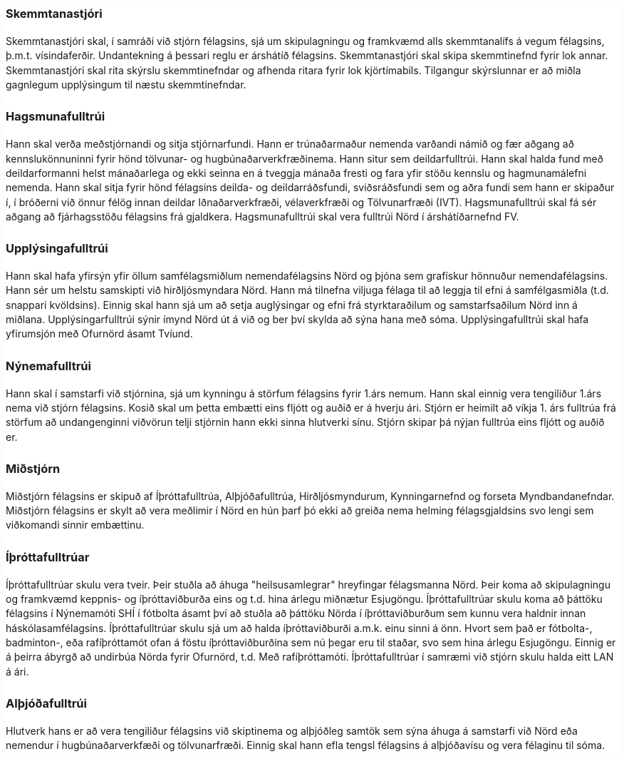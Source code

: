 ### Skemmtanastjóri
Skemmtanastjóri skal, í samráði við stjórn félagsins, sjá um skipulagningu og framkvæmd alls skemmtanalífs á vegum félagsins, þ.m.t. vísindaferðir. Undantekning á þessari reglu er árshátíð félagsins. Skemmtanastjóri skal skipa skemmtinefnd fyrir lok annar. Skemmtanastjóri skal rita skýrslu skemmtinefndar og afhenda ritara fyrir lok kjörtímabils. Tilgangur skýrslunnar er að miðla gagnlegum upplýsingum til næstu skemmtinefndar.

### Hagsmunafulltrúi
Hann skal verða meðstjórnandi og sitja stjórnarfundi. Hann er trúnaðarmaður nemenda varðandi námið og fær aðgang að kennslukönnuninni fyrir hönd tölvunar- og hugbúnaðarverkfræðinema. Hann situr sem deildarfulltrúi. Hann skal halda fund með deildarformanni helst mánaðarlega og ekki seinna en á tveggja mánaða fresti og fara yfir stöðu kennslu og hagmunamálefni nemenda. Hann skal sitja fyrir hönd félagsins deilda- og deildarráðsfundi, sviðsráðsfundi sem og aðra fundi sem hann er skipaður í, í bróðerni við önnur félög innan deildar Iðnaðarverkfræði, vélaverkfræði og Tölvunarfræði (IVT). Hagsmunafulltrúi skal fá sér aðgang að fjárhagsstöðu félagsins frá gjaldkera. Hagsmunafulltrúi skal vera fulltrúi Nörd í árshátíðarnefnd FV.

### Upplýsingafulltrúi
Hann skal hafa yfirsýn yfir öllum samfélagsmiðlum nemendafélagsins Nörd og þjóna sem grafískur hönnuður nemendafélagsins. Hann sér um helstu samskipti við hirðljósmyndara Nörd. Hann má tilnefna viljuga félaga til að leggja til efni á samfélgasmiðla (t.d. snappari kvöldsins). Einnig skal hann sjá um að setja auglýsingar og efni frá styrktaraðilum og samstarfsaðilum Nörd inn á miðlana. Upplýsingarfulltrúi sýnir ímynd Nörd út á við og ber því skylda að sýna hana með sóma. Upplýsingafulltrúi skal hafa yfirumsjón með Ofurnörd ásamt Tvíund.

### Nýnemafulltrúi
Hann skal í samstarfi við stjórnina, sjá um kynningu á störfum félagsins fyrir 1.árs nemum. Hann skal einnig vera tengiliður 1.árs nema við stjórn félagsins. Kosið skal um þetta embætti eins fljótt og auðið er á hverju ári. Stjórn er heimilt að víkja 1. árs fulltrúa frá störfum að undangenginni viðvörun telji stjórnin hann ekki sinna hlutverki sínu. Stjórn skipar þá nýjan fulltrúa eins fljótt og auðið er.

### Miðstjórn
Miðstjórn félagsins er skipuð af Íþróttafulltrúa, Alþjóðafulltrúa, Hirðljósmyndurum, Kynningarnefnd og forseta Myndbandanefndar. Miðstjórn félagsins er skylt að vera meðlimir í Nörd en hún þarf þó ekki að greiða nema helming félagsgjaldsins svo lengi sem viðkomandi sinnir embættinu.

### Íþróttafulltrúar
Íþróttafulltrúar skulu vera tveir. Þeir stuðla  að áhuga "heilsusamlegrar" hreyfingar félagsmanna Nörd. Þeir koma að skipulagningu og framkvæmd keppnis- og íþróttaviðburða eins og t.d. hina árlegu miðnætur Esjugöngu. Íþróttafulltrúar skulu koma að þáttöku félagsins í Nýnemamóti SHÍ í fótbolta ásamt því að stuðla að þáttöku Nörda í íþróttaviðburðum sem kunnu vera haldnir innan háskólasamfélagsins. Íþróttafulltrúar skulu sjá um að halda íþróttaviðburði a.m.k. einu sinni á önn. Hvort sem það er fótbolta-, badminton-, eða rafíþróttamót ofan á föstu íþróttaviðburðina sem nú þegar eru til staðar, svo sem hina árlegu Esjugöngu. Einnig er á þeirra ábyrgð að undirbúa Nörda fyrir Ofurnörd, t.d. Með rafíþróttamóti. Íþróttafulltrúar í samræmi við stjórn skulu halda eitt LAN á ári.

### Alþjóðafulltrúi
Hlutverk hans er að vera tengiliður félagsins við skiptinema og alþjóðleg samtök sem sýna áhuga á samstarfi við Nörd eða nemendur í hugbúnaðarverkfæði og tölvunarfræði. Einnig skal hann efla tengsl félagsins á alþjóðavísu og vera félaginu til sóma.
